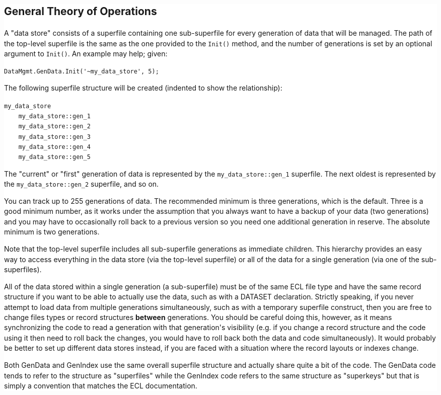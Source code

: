 <a name="general_theory"></a>
## General Theory of Operations

A "data store" consists of a superfile containing one sub-superfile for every
generation of data that will be managed.  The path of the top-level superfile is
the same as the one provided to the `Init()` method, and the number of
generations is set by an optional argument to `Init()`.  An example may help;
given:

	DataMgmt.GenData.Init('~my_data_store', 5);

The following superfile structure will be created (indented to show the
relationship):

	my_data_store
	    my_data_store::gen_1
	    my_data_store::gen_2
	    my_data_store::gen_3
	    my_data_store::gen_4
	    my_data_store::gen_5

The "current" or "first" generation of data is represented by the
`my_data_store::gen_1` superfile.  The next oldest is represented by the
`my_data_store::gen_2` superfile, and so on.

You can track up to 255 generations of data.  The recommended minimum is three
generations, which is the default.  Three is a good minimum number, as it works
under the assumption that you always want to have a backup of your data (two
generations) and you may have to occasionally roll back to a previous version so
you need one additional generation in reserve.  The absolute minimum is two
generations.

Note that the top-level superfile includes all sub-superfile generations as
immediate children.  This hierarchy provides an easy way to access everything in
the data store (via the top-level superfile) or all of the data for a single
generation (via one of the sub-superfiles).

All of the data stored within a single generation (a sub-superfile) must be of
the same ECL file type and have the same record structure if you want to be able
to actually use the data, such as with a DATASET declaration.  Strictly
speaking, if you never attempt to load data from multiple generations
simultaneously, such as with a temporary superfile construct, then you are free
to change files types or record structures **between** generations.  You should
be careful doing this, however, as it means synchronizing the code to read a
generation with that generation's visibility (e.g. if you change a record
structure and the code using it then need to roll back the changes, you would
have to roll back both the data and code simultaneously).  It would probably be
better to set up different data stores instead, if you are faced with a
situation where the record layouts or indexes change.

Both GenData and GenIndex use the same overall superfile structure and actually
share quite a bit of the code.  The GenData code tends to refer to the structure
as "superfiles" while the GenIndex code refers to the same structure as
"superkeys" but that is simply a convention that matches the ECL documentation.
